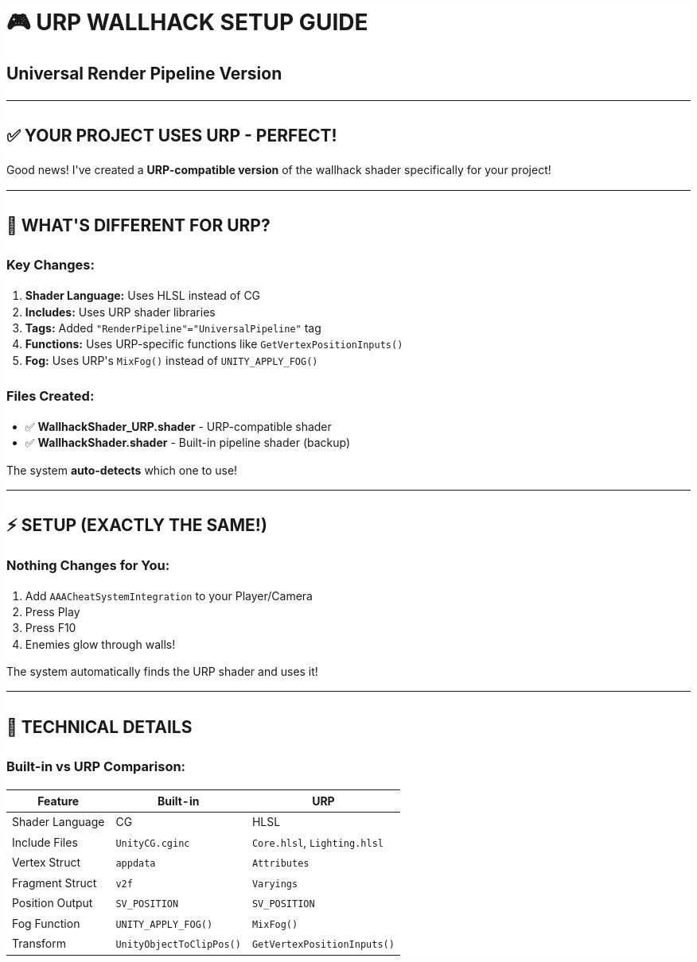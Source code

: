 # 🎮 URP WALLHACK SETUP GUIDE
## Universal Render Pipeline Version

---

## ✅ **YOUR PROJECT USES URP - PERFECT!**

Good news! I've created a **URP-compatible version** of the wallhack shader specifically for your project!

---

## 🚀 **WHAT'S DIFFERENT FOR URP?**

### **Key Changes:**

1. **Shader Language:** Uses HLSL instead of CG
2. **Includes:** Uses URP shader libraries
3. **Tags:** Added `"RenderPipeline"="UniversalPipeline"` tag
4. **Functions:** Uses URP-specific functions like `GetVertexPositionInputs()`
5. **Fog:** Uses URP's `MixFog()` instead of `UNITY_APPLY_FOG()`

### **Files Created:**

- ✅ **WallhackShader_URP.shader** - URP-compatible shader
- ✅ **WallhackShader.shader** - Built-in pipeline shader (backup)

The system **auto-detects** which one to use!

---

## ⚡ **SETUP (EXACTLY THE SAME!)**

### **Nothing Changes for You:**

1. Add `AAACheatSystemIntegration` to your Player/Camera
2. Press Play
3. Press F10
4. Enemies glow through walls!

The system automatically finds the URP shader and uses it!

---

## 🔧 **TECHNICAL DETAILS**

### **Built-in vs URP Comparison:**

| Feature | Built-in | URP |
|---------|----------|-----|
| Shader Language | CG | HLSL |
| Include Files | `UnityCG.cginc` | `Core.hlsl`, `Lighting.hlsl` |
| Vertex Struct | `appdata` | `Attributes` |
| Fragment Struct | `v2f` | `Varyings` |
| Position Output | `SV_POSITION` | `SV_POSITION` |
| Fog Function | `UNITY_APPLY_FOG()` | `MixFog()` |
| Transform | `UnityObjectToClipPos()` | `GetVertexPositionInputs()` |